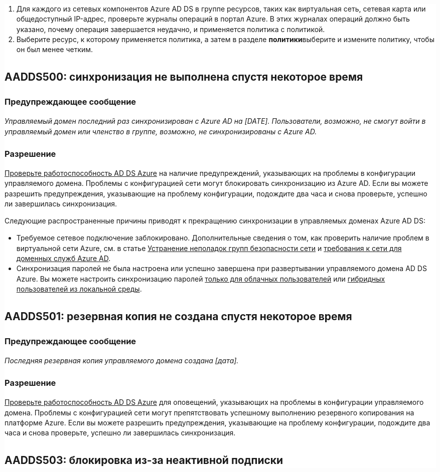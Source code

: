 1. Для каждого из сетевых компонентов Azure AD DS в группе ресурсов, таких как виртуальная сеть, сетевая карта или общедоступный IP-адрес, проверьте журналы операций в портал Azure. В этих журналах операций должно быть указано, почему операция завершается неудачно, и применяется политика с политикой.
1. Выберите ресурс, к которому применяется политика, а затем в разделе **политики**выберите и измените политику, чтобы он был менее четким.

## <a name="aadds500-synchronization-has-not-completed-in-a-while"></a>AADDS500: синхронизация не выполнена спустя некоторое время

### <a name="alert-message"></a>Предупреждающее сообщение

*Управляемый домен последний раз синхронизирован с Azure AD на [DATE]. Пользователи, возможно, не смогут войти в управляемый домен или членство в группе, возможно, не синхронизированы с Azure AD.*

### <a name="resolution"></a>Разрешение

[Проверьте работоспособность AD DS Azure](check-health.md) на наличие предупреждений, указывающих на проблемы в конфигурации управляемого домена. Проблемы с конфигурацией сети могут блокировать синхронизацию из Azure AD. Если вы можете разрешить предупреждения, указывающие на проблему конфигурации, подождите два часа и снова проверьте, успешно ли завершилась синхронизация.

Следующие распространенные причины приводят к прекращению синхронизации в управляемых доменах Azure AD DS:

* Требуемое сетевое подключение заблокировано. Дополнительные сведения о том, как проверить наличие проблем в виртуальной сети Azure, см. в статье [Устранение неполадок групп безопасности сети](alert-nsg.md) и [требования к сети для доменных служб Azure AD](network-considerations.md).
*  Синхронизация паролей не была настроена или успешно завершена при развертывании управляемого домена AD DS Azure. Вы можете настроить синхронизацию паролей [только для облачных пользователей](tutorial-create-instance.md#enable-user-accounts-for-azure-ad-ds) или [гибридных пользователей из локальной среды](tutorial-configure-password-hash-sync.md).

## <a name="aadds501-a-backup-has-not-been-taken-in-a-while"></a>AADDS501: резервная копия не создана спустя некоторое время

### <a name="alert-message"></a>Предупреждающее сообщение

*Последняя резервная копия управляемого домена создана [дата].*

### <a name="resolution"></a>Разрешение

[Проверьте работоспособность AD DS Azure](check-health.md) для оповещений, указывающих на проблемы в конфигурации управляемого домена. Проблемы с конфигурацией сети могут препятствовать успешному выполнению резервного копирования на платформе Azure. Если вы можете разрешить предупреждения, указывающие на проблему конфигурации, подождите два часа и снова проверьте, успешно ли завершилась синхронизация.

## <a name="aadds503-suspension-due-to-disabled-subscription"></a>AADDS503: блокировка из-за неактивной подписки


[azure-support]: ../active-directory/fundamentals/active-directory-troubleshooting-support-howto.md
